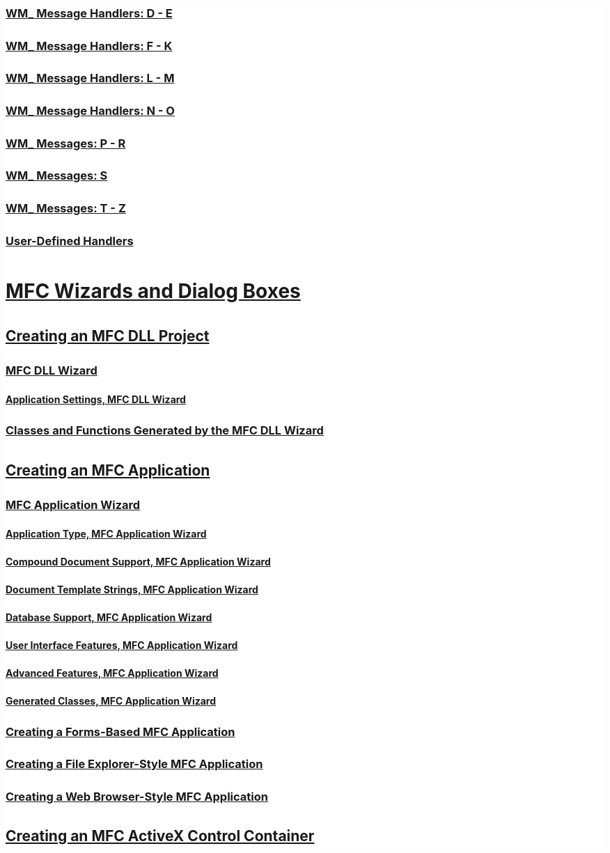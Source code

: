 ### [WM_ Message Handlers: D - E](wm-message-handlers-d-e.md)
### [WM_ Message Handlers: F - K](wm-message-handlers-f-k.md)
### [WM_ Message Handlers: L - M](wm-message-handlers-l-m.md)
### [WM_ Message Handlers: N - O](wm-message-handlers-n-o.md)
### [WM_ Messages: P - R](wm-messages-p-r.md)
### [WM_ Messages: S](wm-messages-s.md)
### [WM_ Messages: T - Z](wm-messages-t-z.md)
### [User-Defined Handlers](user-defined-handlers.md)
# [MFC Wizards and Dialog Boxes](mfc-wizards-and-dialog-boxes.md)
## [Creating an MFC DLL Project](creating-an-mfc-dll-project.md)
### [MFC DLL Wizard](mfc-dll-wizard.md)
#### [Application Settings, MFC DLL Wizard](application-settings-mfc-dll-wizard.md)
### [Classes and Functions Generated by the MFC DLL Wizard](classes-and-functions-generated-by-the-mfc-dll-wizard.md)
## [Creating an MFC Application](creating-an-mfc-application.md)
### [MFC Application Wizard](mfc-application-wizard.md)
#### [Application Type, MFC Application Wizard](application-type-mfc-application-wizard.md)
#### [Compound Document Support, MFC Application Wizard](compound-document-support-mfc-application-wizard.md)
#### [Document Template Strings, MFC Application Wizard](document-template-strings-mfc-application-wizard.md)
#### [Database Support, MFC Application Wizard](database-support-mfc-application-wizard.md)
#### [User Interface Features, MFC Application Wizard](user-interface-features-mfc-application-wizard.md)
#### [Advanced Features, MFC Application Wizard](advanced-features-mfc-application-wizard.md)
#### [Generated Classes, MFC Application Wizard](generated-classes-mfc-application-wizard.md)
### [Creating a Forms-Based MFC Application](creating-a-forms-based-mfc-application.md)
### [Creating a File Explorer-Style MFC Application](creating-a-file-explorer-style-mfc-application.md)
### [Creating a Web Browser-Style MFC Application](creating-a-web-browser-style-mfc-application.md)
## [Creating an MFC ActiveX Control Container](creating-an-mfc-activex-control-container.md)